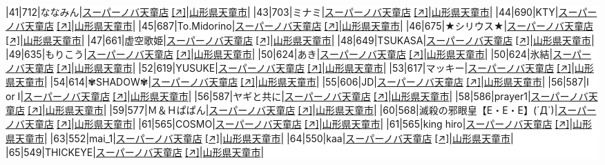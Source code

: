 |41|712|<span class="rank-name-dl">ななみん</span>|<a href="/darts/rank/shops/6132369329a167ba790ab824ce8730e5.html">スーパーノバ天童店</a> <a href="https://search.dartslive.com/jp/shop/6132369329a167ba790ab824ce8730e5">[↗]</a>|<a href="/darts/rank/山形県/天童市">山形県天童市</a>|
|43|703|<span class="rank-name-dl">ミナミ</span>|<a href="/darts/rank/shops/6132369329a167ba790ab824ce8730e5.html">スーパーノバ天童店</a> <a href="https://search.dartslive.com/jp/shop/6132369329a167ba790ab824ce8730e5">[↗]</a>|<a href="/darts/rank/山形県/天童市">山形県天童市</a>|
|44|690|<span class="rank-name-dl">KTY</span>|<a href="/darts/rank/shops/6132369329a167ba790ab824ce8730e5.html">スーパーノバ天童店</a> <a href="https://search.dartslive.com/jp/shop/6132369329a167ba790ab824ce8730e5">[↗]</a>|<a href="/darts/rank/山形県/天童市">山形県天童市</a>|
|45|687|<span class="rank-name-dl">To.Midorino</span>|<a href="/darts/rank/shops/6132369329a167ba790ab824ce8730e5.html">スーパーノバ天童店</a> <a href="https://search.dartslive.com/jp/shop/6132369329a167ba790ab824ce8730e5">[↗]</a>|<a href="/darts/rank/山形県/天童市">山形県天童市</a>|
|46|675|<span class="rank-name-pd">★シリウス★</span>|<a href="/darts/rank/shops/10230.html">スーパーノバ天童店</a> <a href="https://vs.phoenixdarts.com/jp/shop/shopDetailInfo/s_10230?s_seq=10230">[↗]</a>|<a href="/darts/rank/山形県/天童市">山形県天童市</a>|
|47|661|<span class="rank-name-dl">虚空歌姫</span>|<a href="/darts/rank/shops/6132369329a167ba790ab824ce8730e5.html">スーパーノバ天童店</a> <a href="https://search.dartslive.com/jp/shop/6132369329a167ba790ab824ce8730e5">[↗]</a>|<a href="/darts/rank/山形県/天童市">山形県天童市</a>|
|48|649|<span class="rank-name-pd">TSUKASA</span>|<a href="/darts/rank/shops/10230.html">スーパーノバ天童店</a> <a href="https://vs.phoenixdarts.com/jp/shop/shopDetailInfo/s_10230?s_seq=10230">[↗]</a>|<a href="/darts/rank/山形県/天童市">山形県天童市</a>|
|49|635|<span class="rank-name-dl">もりこう</span>|<a href="/darts/rank/shops/6132369329a167ba790ab824ce8730e5.html">スーパーノバ天童店</a> <a href="https://search.dartslive.com/jp/shop/6132369329a167ba790ab824ce8730e5">[↗]</a>|<a href="/darts/rank/山形県/天童市">山形県天童市</a>|
|50|624|<span class="rank-name-pd">あき</span>|<a href="/darts/rank/shops/10230.html">スーパーノバ天童店</a> <a href="https://vs.phoenixdarts.com/jp/shop/shopDetailInfo/s_10230?s_seq=10230">[↗]</a>|<a href="/darts/rank/山形県/天童市">山形県天童市</a>|
|50|624|<span class="rank-name-pd">氷結</span>|<a href="/darts/rank/shops/10230.html">スーパーノバ天童店</a> <a href="https://vs.phoenixdarts.com/jp/shop/shopDetailInfo/s_10230?s_seq=10230">[↗]</a>|<a href="/darts/rank/山形県/天童市">山形県天童市</a>|
|52|619|<span class="rank-name-pd">YUSUKE</span>|<a href="/darts/rank/shops/10230.html">スーパーノバ天童店</a> <a href="https://vs.phoenixdarts.com/jp/shop/shopDetailInfo/s_10230?s_seq=10230">[↗]</a>|<a href="/darts/rank/山形県/天童市">山形県天童市</a>|
|53|617|<span class="rank-name-pd">マッキー</span>|<a href="/darts/rank/shops/10230.html">スーパーノバ天童店</a> <a href="https://vs.phoenixdarts.com/jp/shop/shopDetailInfo/s_10230?s_seq=10230">[↗]</a>|<a href="/darts/rank/山形県/天童市">山形県天童市</a>|
|54|614|<span class="rank-name-dl">✾SHADOW✾</span>|<a href="/darts/rank/shops/6132369329a167ba790ab824ce8730e5.html">スーパーノバ天童店</a> <a href="https://search.dartslive.com/jp/shop/6132369329a167ba790ab824ce8730e5">[↗]</a>|<a href="/darts/rank/山形県/天童市">山形県天童市</a>|
|55|606|<span class="rank-name-pd">JD</span>|<a href="/darts/rank/shops/10230.html">スーパーノバ天童店</a> <a href="https://vs.phoenixdarts.com/jp/shop/shopDetailInfo/s_10230?s_seq=10230">[↗]</a>|<a href="/darts/rank/山形県/天童市">山形県天童市</a>|
|56|587|<span class="rank-name-dl">I or I</span>|<a href="/darts/rank/shops/6132369329a167ba790ab824ce8730e5.html">スーパーノバ天童店</a> <a href="https://search.dartslive.com/jp/shop/6132369329a167ba790ab824ce8730e5">[↗]</a>|<a href="/darts/rank/山形県/天童市">山形県天童市</a>|
|56|587|<span class="rank-name-pd">ヤギと共に</span>|<a href="/darts/rank/shops/10230.html">スーパーノバ天童店</a> <a href="https://vs.phoenixdarts.com/jp/shop/shopDetailInfo/s_10230?s_seq=10230">[↗]</a>|<a href="/darts/rank/山形県/天童市">山形県天童市</a>|
|58|586|<span class="rank-name-dl">prayer1</span>|<a href="/darts/rank/shops/6132369329a167ba790ab824ce8730e5.html">スーパーノバ天童店</a> <a href="https://search.dartslive.com/jp/shop/6132369329a167ba790ab824ce8730e5">[↗]</a>|<a href="/darts/rank/山形県/天童市">山形県天童市</a>|
|59|577|<span class="rank-name-dl">Ｍ＆Ｈぱぱん</span>|<a href="/darts/rank/shops/6132369329a167ba790ab824ce8730e5.html">スーパーノバ天童店</a> <a href="https://search.dartslive.com/jp/shop/6132369329a167ba790ab824ce8730e5">[↗]</a>|<a href="/darts/rank/山形県/天童市">山形県天童市</a>|
|60|568|<span class="rank-name-pd">滅殺の邪眼皇【E・E・E】(´Д`)</span>|<a href="/darts/rank/shops/10230.html">スーパーノバ天童店</a> <a href="https://vs.phoenixdarts.com/jp/shop/shopDetailInfo/s_10230?s_seq=10230">[↗]</a>|<a href="/darts/rank/山形県/天童市">山形県天童市</a>|
|61|565|<span class="rank-name-dl">COSMO</span>|<a href="/darts/rank/shops/6132369329a167ba790ab824ce8730e5.html">スーパーノバ天童店</a> <a href="https://search.dartslive.com/jp/shop/6132369329a167ba790ab824ce8730e5">[↗]</a>|<a href="/darts/rank/山形県/天童市">山形県天童市</a>|
|61|565|<span class="rank-name-dl">king hiro</span>|<a href="/darts/rank/shops/6132369329a167ba790ab824ce8730e5.html">スーパーノバ天童店</a> <a href="https://search.dartslive.com/jp/shop/6132369329a167ba790ab824ce8730e5">[↗]</a>|<a href="/darts/rank/山形県/天童市">山形県天童市</a>|
|63|552|<span class="rank-name-dl">mai_1</span>|<a href="/darts/rank/shops/6132369329a167ba790ab824ce8730e5.html">スーパーノバ天童店</a> <a href="https://search.dartslive.com/jp/shop/6132369329a167ba790ab824ce8730e5">[↗]</a>|<a href="/darts/rank/山形県/天童市">山形県天童市</a>|
|64|550|<span class="rank-name-dl">kaa</span>|<a href="/darts/rank/shops/6132369329a167ba790ab824ce8730e5.html">スーパーノバ天童店</a> <a href="https://search.dartslive.com/jp/shop/6132369329a167ba790ab824ce8730e5">[↗]</a>|<a href="/darts/rank/山形県/天童市">山形県天童市</a>|
|65|549|<span class="rank-name-dl">THICKEYE</span>|<a href="/darts/rank/shops/6132369329a167ba790ab824ce8730e5.html">スーパーノバ天童店</a> <a href="https://search.dartslive.com/jp/shop/6132369329a167ba790ab824ce8730e5">[↗]</a>|<a href="/darts/rank/山形県/天童市">山形県天童市</a>|